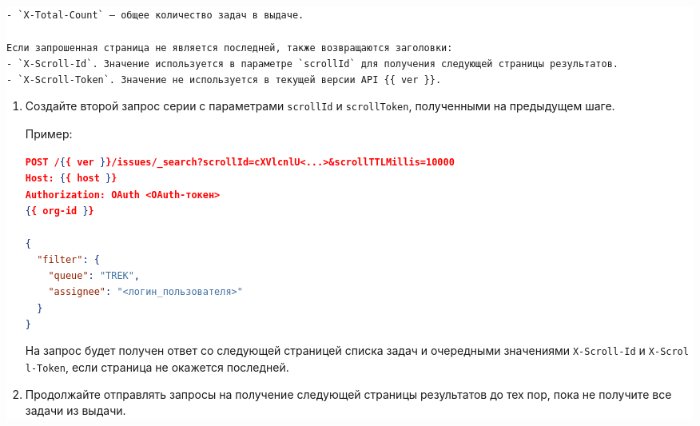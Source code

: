     - `X-Total-Count` — общее количество задач в выдаче.
    
    Если запрошенная страница не является последней, также возвращаются заголовки:
    - `X-Scroll-Id`. Значение используется в параметре `scrollId` для получения следующей страницы результатов.
    - `X-Scroll-Token`. Значение не используется в текущей версии API {{ ver }}.

1. Создайте второй запрос серии с параметрами `scrollId` и `scrollToken`, полученными на предыдущем шаге.
    
    Пример:
    ```json
    POST /{{ ver }}/issues/_search?scrollId=cXVlcnlU<...>&scrollTTLMillis=10000
    Host: {{ host }}
    Authorization: OAuth <OAuth-токен>
    {{ org-id }}

    {
      "filter": {
        "queue": "TREK",
        "assignee": "<логин_пользователя>"
      }
    }
    ```

    На запрос будет получен ответ со следующей страницей списка задач и очередными значениями `X-Scroll-Id` и `X-Scroll-Token`, если страница не окажется последней. 

1. Продолжайте отправлять запросы на получение следующей страницы результатов до тех пор, пока не получите все задачи из выдачи. 
